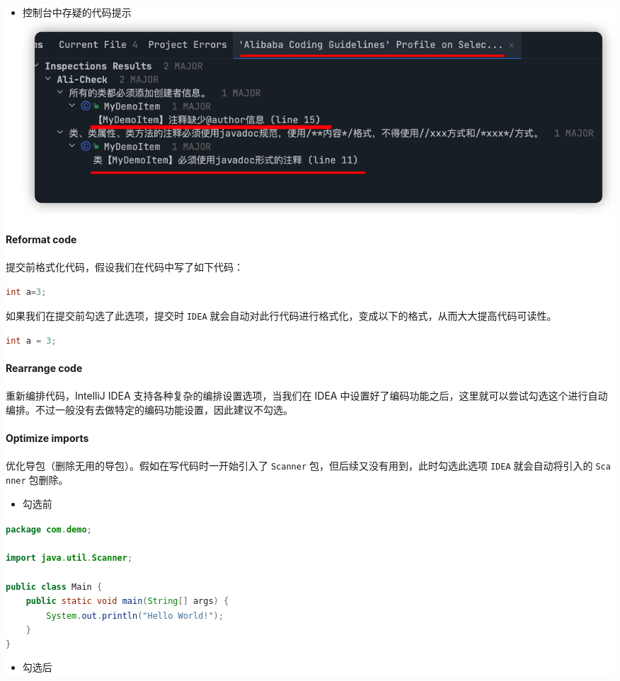 - 控制台中存疑的代码提示
  ![](../../../.vuepress/public/img/idea/20221124-code-commit/console-ali.png)

#### Reformat code

提交前格式化代码，假设我们在代码中写了如下代码：

```java
int a=3;
```

如果我们在提交前勾选了此选项，提交时 `IDEA` 就会自动对此行代码进行格式化，变成以下的格式，从而大大提高代码可读性。

```java
int a = 3;
```

#### Rearrange code

重新编排代码，IntelliJ IDEA 支持各种复杂的编排设置选项，当我们在 IDEA 中设置好了编码功能之后，这里就可以尝试勾选这个进行自动编排。不过一般没有去做特定的编码功能设置，因此建议不勾选。

#### Optimize imports

优化导包（删除无用的导包）。假如在写代码时一开始引入了 `Scanner` 包，但后续又没有用到，此时勾选此选项 `IDEA` 就会自动将引入的 `Scanner` 包删除。

- 勾选前

```java
package com.demo;

import java.util.Scanner;

public class Main {
    public static void main(String[] args) {
        System.out.println("Hello World!");
    }
}
```

- 勾选后
